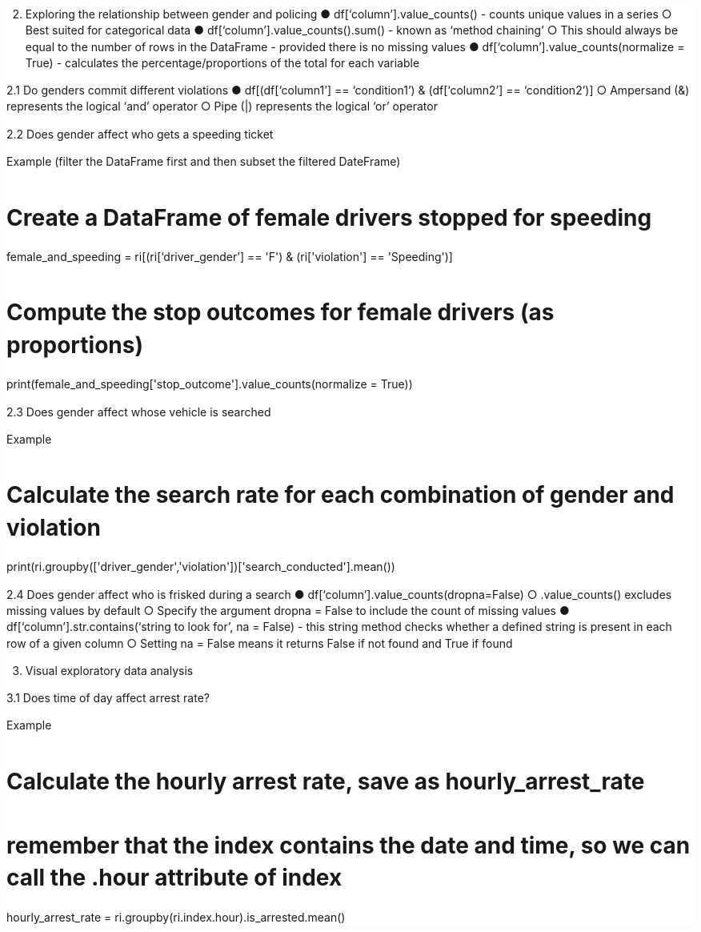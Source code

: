 

2. Exploring the relationship between gender and policing
●	df[‘column’].value_counts() - counts unique values in a series
○	Best suited for categorical data
●	df[‘column’].value_counts().sum() - known as ‘method chaining’
○	This should always be equal to the number of rows in the DataFrame - provided there is no missing values
●	df[‘column’].value_counts(normalize = True) - calculates the percentage/proportions of the total for each variable


2.1 Do genders commit different violations
●	df[(df[‘column1’] == ‘condition1’) & (df[‘column2’] == ‘condition2’)]
○	Ampersand (&) represents the logical ‘and’ operator
○	Pipe (|) represents the logical ‘or’ operator


2.2 Does gender affect who gets a speeding ticket

Example (filter the DataFrame first and then subset the filtered DateFrame)
# Create a DataFrame of female drivers stopped for speeding
female_and_speeding = ri[(ri[‘driver_gender’] == 'F') & (ri['violation'] == 'Speeding')]

# Compute the stop outcomes for female drivers (as proportions)
print(female_and_speeding['stop_outcome'].value_counts(normalize = True))


2.3 Does gender affect whose vehicle is searched

Example
# Calculate the search rate for each combination of gender and violation
print(ri.groupby(['driver_gender','violation'])['search_conducted'].mean())


2.4 Does gender affect who is frisked during a search
●	df[‘column’].value_counts(dropna=False)
○	.value_counts() excludes missing values by default
○	Specify the argument dropna = False to include the count of missing values
●	df[‘column’].str.contains(‘string to look for’, na = False) - this string method checks whether a defined string is present in each row of a given column
○	Setting na = False means it returns False if not found and True if found 



3. Visual exploratory data analysis

3.1 Does time of day affect arrest rate?

Example
# Calculate the hourly arrest rate, save as hourly_arrest_rate
# remember that the index contains the date and time, so we can call the .hour attribute of index
hourly_arrest_rate = ri.groupby(ri.index.hour).is_arrested.mean()
